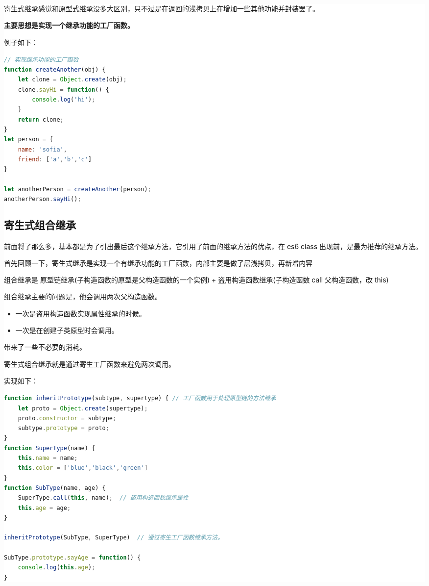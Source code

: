 寄生式继承感觉和原型式继承没多大区别，只不过是在返回的浅拷贝上在增加一些其他功能并封装罢了。    

**主要思想是实现一个继承功能的工厂函数。**    

例子如下：    

```js
// 实现继承功能的工厂函数
function createAnother(obj) {
    let clone = Object.create(obj);
    clone.sayHi = function() {
        console.log('hi');
    }
    return clone;
}
let person = {
    name: 'sofia',
    friend: ['a','b','c']
}

let anotherPerson = createAnother(person);
anotherPerson.sayHi();

```    

## 寄生式组合继承

前面将了那么多，基本都是为了引出最后这个继承方法，它引用了前面的继承方法的优点，在 es6 class 出现前，是最为推荐的继承方法。    

首先回顾一下，寄生式继承是实现一个有继承功能的工厂函数，内部主要是做了层浅拷贝，再新增内容      

组合继承是 原型链继承(子构造函数的原型是父构造函数的一个实例) + 盗用构造函数继承(子构造函数 call 父构造函数，改 this)     

组合继承主要的问题是，他会调用两次父构造函数。    

- 一次是盗用构造函数实现属性继承的时候。    

- 一次是在创建子类原型时会调用。    

带来了一些不必要的消耗。    

寄生式组合继承就是通过寄生工厂函数来避免两次调用。    

实现如下：    

```js
function inheritPrototype(subtype, supertype) { // 工厂函数用于处理原型链的方法继承
    let proto = Object.create(supertype);
    proto.constructor = subtype;
    subtype.prototype = proto;
}
function SuperType(name) {
    this.name = name;
    this.color = ['blue','black','green']
}
function SubType(name, age) {
    SuperType.call(this, name);  // 盗用构造函数继承属性
    this.age = age;
}

inheritPrototype(SubType, SuperType)  // 通过寄生工厂函数继承方法。    

SubType.prototype.sayAge = function() {
    console.log(this.age);
}

```

